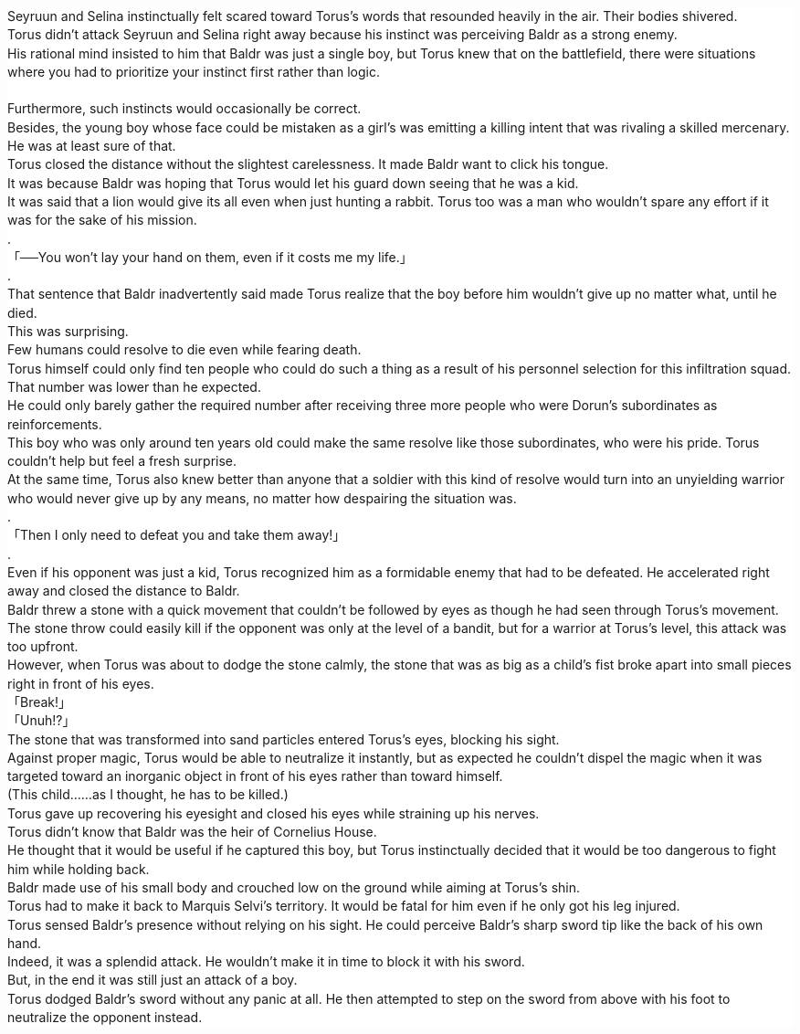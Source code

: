 Seyruun and Selina instinctually felt scared toward Torus’s words that resounded heavily in the air. Their bodies shivered.<br/>
Torus didn’t attack Seyruun and Selina right away because his instinct was perceiving Baldr as a strong enemy.<br/>
His rational mind insisted to him that Baldr was just a single boy, but Torus knew that on the battlefield, there were situations where you had to prioritize your instinct first rather than logic.<br/>
<br/>
Furthermore, such instincts would occasionally be correct.<br/>
Besides, the young boy whose face could be mistaken as a girl’s was emitting a killing intent that was rivaling a skilled mercenary. He was at least sure of that.<br/>
Torus closed the distance without the slightest carelessness. It made Baldr want to click his tongue.<br/>
It was because Baldr was hoping that Torus would let his guard down seeing that he was a kid.<br/>
It was said that a lion would give its all even when just hunting a rabbit. Torus too was a man who wouldn’t spare any effort if it was for the sake of his mission.<br/>
.<br/>
「──You won’t lay your hand on them, even if it costs me my life.」<br/>
.<br/>
That sentence that Baldr inadvertently said made Torus realize that the boy before him wouldn’t give up no matter what, until he died.<br/>
This was surprising.<br/>
Few humans could resolve to die even while fearing death.<br/>
Torus himself could only find ten people who could do such a thing as a result of his personnel selection for this infiltration squad. That number was lower than he expected.<br/>
He could only barely gather the required number after receiving three more people who were Dorun’s subordinates as reinforcements.<br/>
This boy who was only around ten years old could make the same resolve like those subordinates, who were his pride. Torus couldn’t help but feel a fresh surprise.<br/>
At the same time, Torus also knew better than anyone that a soldier with this kind of resolve would turn into an unyielding warrior who would never give up by any means, no matter how despairing the situation was.<br/>
.<br/>
「Then I only need to defeat you and take them away!」<br/>
.<br/>
Even if his opponent was just a kid, Torus recognized him as a formidable enemy that had to be defeated. He accelerated right away and closed the distance to Baldr.<br/>
Baldr threw a stone with a quick movement that couldn’t be followed by eyes as though he had seen through Torus’s movement.<br/>
The stone throw could easily kill if the opponent was only at the level of a bandit, but for a warrior at Torus’s level, this attack was too upfront.<br/>
However, when Torus was about to dodge the stone calmly, the stone that was as big as a child’s fist broke apart into small pieces right in front of his eyes.<br/>
「Break!」<br/>
「Unuh!?」<br/>
The stone that was transformed into sand particles entered Torus’s eyes, blocking his sight.<br/>
Against proper magic, Torus would be able to neutralize it instantly, but as expected he couldn’t dispel the magic when it was targeted toward an inorganic object in front of his eyes rather than toward himself.<br/>
(This child……as I thought, he has to be killed.)<br/>
Torus gave up recovering his eyesight and closed his eyes while straining up his nerves.<br/>
Torus didn’t know that Baldr was the heir of Cornelius House.<br/>
He thought that it would be useful if he captured this boy, but Torus instinctually decided that it would be too dangerous to fight him while holding back.<br/>
Baldr made use of his small body and crouched low on the ground while aiming at Torus’s shin.<br/>
Torus had to make it back to Marquis Selvi’s territory. It would be fatal for him even if he only got his leg injured.<br/>
Torus sensed Baldr’s presence without relying on his sight. He could perceive Baldr’s sharp sword tip like the back of his own hand.<br/>
Indeed, it was a splendid attack. He wouldn’t make it in time to block it with his sword.<br/>
But, in the end it was still just an attack of a boy.<br/>
Torus dodged Baldr’s sword without any panic at all. He then attempted to step on the sword from above with his foot to neutralize the opponent instead.<br/>